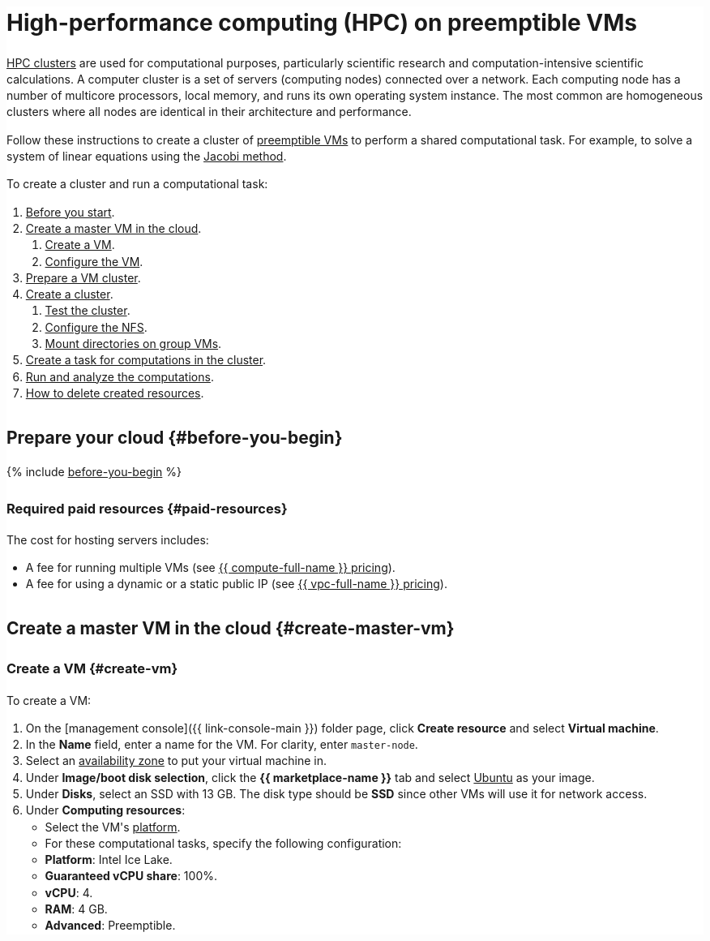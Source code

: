 # High-performance computing (HPC) on preemptible VMs

[HPC clusters](https://en.wikipedia.org/wiki/Computer_cluster) are used for computational purposes, particularly scientific research and computation-intensive scientific calculations. A computer cluster is a set of servers (computing nodes) connected over a network. Each computing node has a number of multicore processors, local memory, and runs its own operating system instance. The most common are homogeneous clusters where all nodes are identical in their architecture and performance.

Follow these instructions to create a cluster of [preemptible VMs](../../compute/concepts/preemptible-vm.md) to perform a shared computational task. For example, to solve a system of linear equations using the [Jacobi method](https://en.wikipedia.org/wiki/Jacobi_method).

To create a cluster and run a computational task:

1. [Before you start](#before-you-begin).
1. [Create a master VM in the cloud](#create-master-vm).
   1. [Create a VM](#create-vm).
   1. [Configure the VM](#setup-vm).
1. [Prepare a VM cluster](#prepare-cluster).
1. [Create a cluster](#create-cluster).
   1. [Test the cluster](#test-cluster).
   1. [Configure the NFS](#configure-nfs).
   1. [Mount directories on group VMs](#mount).
1. [Create a task for computations in the cluster](#config-hpc).
1. [Run and analyze the computations](#start-hpc).
1. [How to delete created resources](#clear-out).


## Prepare your cloud {#before-you-begin}

{% include [before-you-begin](../_tutorials_includes/before-you-begin.md) %}


### Required paid resources {#paid-resources}

The cost for hosting servers includes:

* A fee for running multiple VMs (see [{{ compute-full-name }} pricing](../../compute/pricing.md)).
* A fee for using a dynamic or a static public IP (see [{{ vpc-full-name }} pricing](../../vpc/pricing.md)).



## Create a master VM in the cloud {#create-master-vm}

### Create a VM {#create-vm}

To create a VM:

1. On the [management console]({{ link-console-main }}) folder page, click **Create resource** and select **Virtual machine**.
1. In the **Name** field, enter a name for the VM. For clarity, enter `master-node`.
1. Select an [availability zone](../../overview/concepts/geo-scope.md) to put your virtual machine in.
1. Under **Image/boot disk selection**, click the **{{ marketplace-name }}** tab and select [Ubuntu](/marketplace?tab=software&search=Ubuntu&categories=os) as your image.
1. Under **Disks**, select an SSD with 13 GB. The disk type should be **SSD** since other VMs will use it for network access.
1. Under **Computing resources**:
   - Select the VM's [platform](../../compute/concepts/vm-platforms.md).
   - For these computational tasks, specify the following configuration:
   - **Platform**: Intel Ice Lake.
   - **Guaranteed vCPU share**: 100%.
   - **vCPU**: 4.
   - **RAM**: 4 GB.
   - **Advanced**: Preemptible.